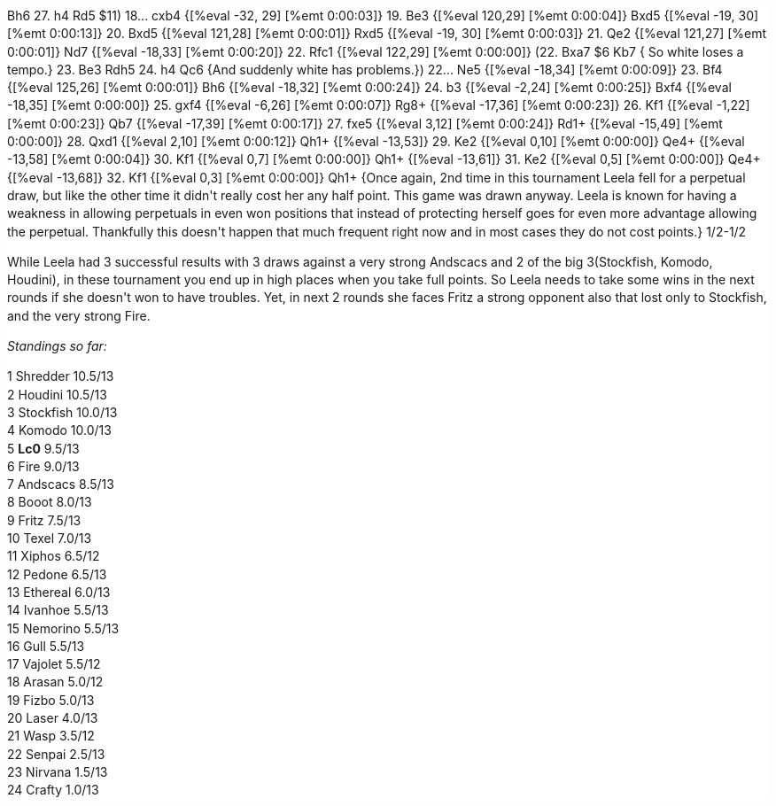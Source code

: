 Bh6 27. h4 Rd5 $11) 18... cxb4 {[%eval -32, 29] [%emt 0:00:03]} 19. Be3
{[%eval 120,29] [%emt 0:00:04]} Bxd5 {[%eval -19, 30] [%emt 0:00:13]} 20. Bxd5
{[%eval 121,28] [%emt 0:00:01]} Rxd5 {[%eval -19, 30] [%emt 0:00:03]} 21. Qe2
{[%eval 121,27] [%emt 0:00:01]} Nd7 {[%eval -18,33] [%emt 0:00:20]} 22. Rfc1
{[%eval 122,29] [%emt 0:00:00]} (22. Bxa7 $6 Kb7 { So white loses a tempo.}
23. Be3 Rdh5 24. h4 Qc6 {And suddenly white has problems.}) 22... Ne5 {[%eval
-18,34] [%emt 0:00:09]} 23. Bf4 {[%eval 125,26] [%emt 0:00:01]} Bh6 {[%eval
-18,32] [%emt 0:00:24]} 24. b3 {[%eval -2,24] [%emt 0:00:25]} Bxf4 {[%eval
-18,35] [%emt 0:00:00]} 25. gxf4 {[%eval -6,26] [%emt 0:00:07]} Rg8+ {[%eval
-17,36] [%emt 0:00:23]} 26. Kf1 {[%eval -1,22] [%emt 0:00:23]} Qb7 {[%eval
-17,39] [%emt 0:00:17]} 27. fxe5 {[%eval 3,12] [%emt 0:00:24]} Rd1+ {[%eval
-15,49] [%emt 0:00:00]} 28. Qxd1 {[%eval 2,10] [%emt 0:00:12]} Qh1+ {[%eval
-13,53]} 29. Ke2 {[%eval 0,10] [%emt 0:00:00]} Qe4+ {[%eval -13,58] [%emt
0:00:04]} 30. Kf1 {[%eval 0,7] [%emt 0:00:00]} Qh1+ {[%eval -13,61]} 31. Ke2
{[%eval 0,5] [%emt 0:00:00]} Qe4+ {[%eval -13,68]} 32. Kf1 {[%eval 0,3] [%emt
0:00:00]} Qh1+ {Once again, 2nd time in this tournament Leela fell for a
perpetual draw, but like the other time it didn't really cost her any half
point. This game was drawn anyway. Leela is known for having a weakness in
allowing perpetuals in even won positions that instead of protecting herself
goes for even more advantage allowing the perpetual. Thankfully this doesn't
happen that much frequent right now and in most cases they do not cost
points.} 1/2-1/2

While Leela had 3 successful results with 3 draws against a very strong
Andscacs and 2 of the big 3(Stockfish, Komodo, Houdini), in these tournament
you end up in high places when you take full points. So Leela needs to take
some wins in the next rounds if she doesn't won to have troubles. Yet, in next
2 rounds she faces Fritz a strong opponent also that lost only to Stockfish,
and the very strong Fire.

 _Standings so far:_

1 Shredder 10.5/13  
2 Houdini 10.5/13  
3 Stockfish 10.0/13  
4 Komodo 10.0/13  
5 **Lc0** 9.5/13  
6 Fire 9.0/13  
7 Andscacs 8.5/13  
8 Booot 8.0/13  
9 Fritz 7.5/13  
10 Texel 7.0/13  
11 Xiphos 6.5/12  
12 Pedone 6.5/13  
13 Ethereal 6.0/13  
14 Ivanhoe 5.5/13  
15 Nemorino 5.5/13  
16 Gull 5.5/13  
17 Vajolet 5.5/12  
18 Arasan 5.0/12  
19 Fizbo 5.0/13  
20 Laser 4.0/13  
21 Wasp 3.5/12  
22 Senpai 2.5/13  
23 Nirvana 1.5/13  
24 Crafty 1.0/13
